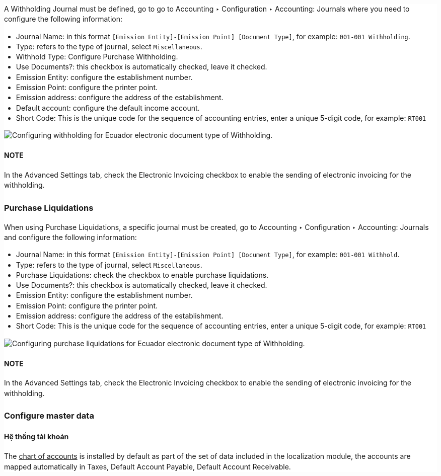 A Withholding Journal must be defined, go to go to Accounting ‣ Configuration ‣
Accounting:  Journals where you need to configure the following information:

- Journal Name: in this format `[Emission Entity]-[Emission Point] [Document Type]`, for
  example: `001-001 Withholding`.
- Type: refers to the type of journal, select `Miscellaneous`.
- Withhold Type: Configure Purchase Withholding.
- Use Documents?: this checkbox is automatically checked, leave it checked.
- Emission Entity: configure the establishment number.
- Emission Point: configure the printer point.
- Emission address: configure the address of the establishment.
- Default account: configure the default income account.
- Short Code: This is the unique code for the sequence of accounting entries, enter a
  unique 5-digit code, for example: `RT001`

![Configuring withholding for Ecuador electronic document type of Withholding.](applications/finance/fiscal_localizations/ecuador/withhold.png)

#### NOTE
In the Advanced Settings tab, check the Electronic Invoicing checkbox to
enable the sending of electronic invoicing for the withholding.

### Purchase Liquidations

When using Purchase Liquidations, a specific journal must be created, go to
Accounting ‣ Configuration ‣ Accounting:  Journals and configure the following
information:

- Journal Name: in this format `[Emission Entity]-[Emission Point] [Document Type]`, for
  example: `001-001 Withhold`.
- Type: refers to the type of journal, select `Miscellaneous`.
- Purchase Liquidations: check the checkbox to enable purchase liquidations.
- Use Documents?: this checkbox is automatically checked, leave it checked.
- Emission Entity: configure the establishment number.
- Emission Point: configure the printer point.
- Emission address: configure the address of the establishment.
- Short Code: This is the unique code for the sequence of accounting entries, enter a
  unique 5-digit code, for example: `RT001`

![Configuring purchase liquidations for Ecuador electronic document type of Withholding.](applications/finance/fiscal_localizations/ecuador/purchase-liqudations.png)

#### NOTE
In the Advanced Settings tab, check the Electronic Invoicing checkbox to
enable the sending of electronic invoicing for the withholding.

### Configure master data

#### Hệ thống tài khoản

The [chart of accounts](../accounting/get_started/chart_of_accounts.md)
is installed by default as part of the set of data included in the localization module, the accounts
are mapped automatically in Taxes, Default Account Payable, Default Account Receivable.
